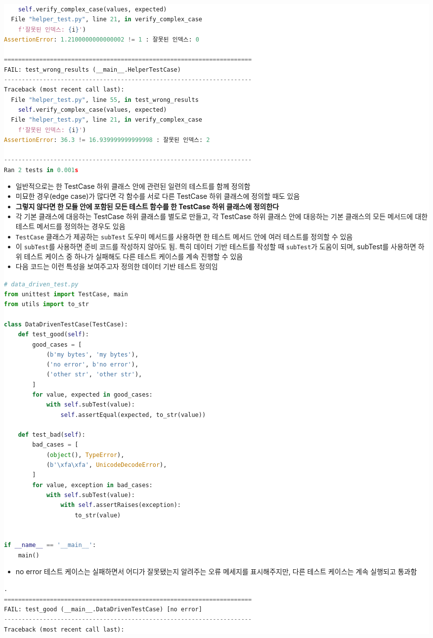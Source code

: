 ~~~python
    self.verify_complex_case(values, expected)
  File "helper_test.py", line 21, in verify_complex_case
    f'잘못된 인덱스: {i}')
AssertionError: 1.2100000000000002 != 1 : 잘못된 인덱스: 0

======================================================================
FAIL: test_wrong_results (__main__.HelperTestCase)
----------------------------------------------------------------------
Traceback (most recent call last):
  File "helper_test.py", line 55, in test_wrong_results
    self.verify_complex_case(values, expected)
  File "helper_test.py", line 21, in verify_complex_case
    f'잘못된 인덱스: {i}')
AssertionError: 36.3 != 16.939999999999998 : 잘못된 인덱스: 2

----------------------------------------------------------------------
Ran 2 tests in 0.001s
~~~
- 일반적으로는 한 TestCase 하위 클래스 안에 관련된 일련의 테스트를 함께 정의함
- 미묘한 경우(edge case)가 많다면 각 함수를 서로 다른 TestCase 하위 클래스에 정의할 때도 있음
- <b>그렇지 않다면 한 모듈 안에 포함된 모든 테스트 함수를 한 TestCase 하위 클래스에 정의한다</b>
- 각 기본 클래스에 대응하는 TestCase 하위 클래스를 별도로 만들고, 각 TestCase 하위 클래스 안에 대응하는 기본 클래스의 모든 메서드에 대한 테스트 메서드를 정의하는 경우도 있음
- `TestCase` 클래스가 제공하는 `subTest` 도우미 메서드를 사용하면 한 테스트 메서드 안에 여러 테스트를 정의할 수 있음
- 이 `subTest`를 사용하면 준비 코드를 작성하지 않아도 됨. 특히 데이터 기반 테스트를 작성할 때 `subTest`가 도움이 되며, subTest를 사용하면 하위 테스트 케이스 중 하나가 실패해도 다른 테스트 케이스를 계속 진행할 수 있음
- 다음 코드는 이런 특성을 보여주고자 정의한 데이터 기반 테스트 정의임
~~~Python
# data_driven_test.py
from unittest import TestCase, main
from utils import to_str

class DataDrivenTestCase(TestCase):
    def test_good(self):
        good_cases = [
            (b'my bytes', 'my bytes'),
            ('no error', b'no error'),
            ('other str', 'other str'),
        ]
        for value, expected in good_cases:
            with self.subTest(value):
                self.assertEqual(expected, to_str(value))

    def test_bad(self):
        bad_cases = [
            (object(), TypeError),
            (b'\xfa\xfa', UnicodeDecodeError),
        ]
        for value, exception in bad_cases:
            with self.subTest(value):
                with self.assertRaises(exception):
                    to_str(value)


if __name__ == '__main__':
    main()
~~~
- no error 테스트 케이스는 실패하면서 어디가 잘못됐는지 알려주는 오류 메세지를 표시해주지만, 다른 테스트 케이스는 계속 실행되고 통과함
~~~python
.
======================================================================
FAIL: test_good (__main__.DataDrivenTestCase) [no error]
----------------------------------------------------------------------
Traceback (most recent call last):
~~~